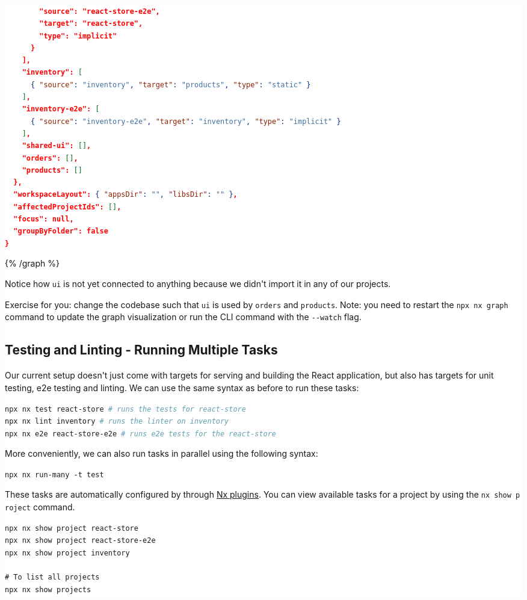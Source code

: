 ```json
        "source": "react-store-e2e",
        "target": "react-store",
        "type": "implicit"
      }
    ],
    "inventory": [
      { "source": "inventory", "target": "products", "type": "static" }
    ],
    "inventory-e2e": [
      { "source": "inventory-e2e", "target": "inventory", "type": "implicit" }
    ],
    "shared-ui": [],
    "orders": [],
    "products": []
  },
  "workspaceLayout": { "appsDir": "", "libsDir": "" },
  "affectedProjectIds": [],
  "focus": null,
  "groupByFolder": false
}
```

{% /graph %}

Notice how `ui` is not yet connected to anything because we didn't import it in any of our projects.

Exercise for you: change the codebase such that `ui` is used by `orders` and `products`. Note: you need to restart the `npx nx graph` command to update the graph visualization or run the CLI command with the `--watch` flag.

## Testing and Linting - Running Multiple Tasks

Our current setup doesn't just come with targets for serving and building the React application, but also has targets for unit testing, e2e testing and linting. We can use the same syntax as before to run these tasks:

```bash
npx nx test react-store # runs the tests for react-store
npx nx lint inventory # runs the linter on inventory
npx nx e2e react-store-e2e # runs e2e tests for the react-store
```

More conveniently, we can also run tasks in parallel using the following syntax:

```shell
npx nx run-many -t test
```

These tasks are automatically configured by through [Nx plugins](/concepts/inferred-tasks). You can view available tasks for a project by using the `nx show project` command.

```shell
npx nx show project react-store
npx nx show project react-store-e2e
npx nx show project inventory

# To list all projects
npx nx show projects
```
